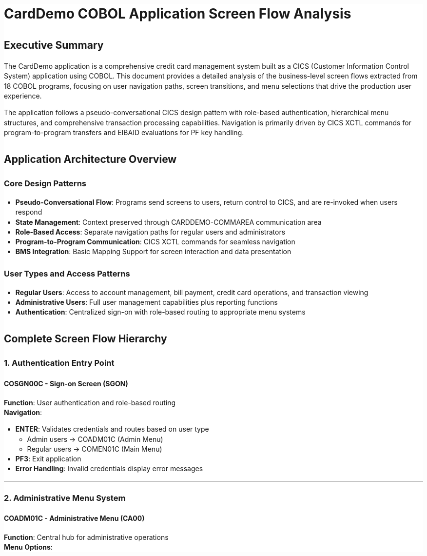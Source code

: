 # CardDemo COBOL Application Screen Flow Analysis

## Executive Summary

The CardDemo application is a comprehensive credit card management system built as a CICS (Customer Information Control System) application using COBOL. This document provides a detailed analysis of the business-level screen flows extracted from 18 COBOL programs, focusing on user navigation paths, screen transitions, and menu selections that drive the production user experience.

The application follows a pseudo-conversational CICS design pattern with role-based authentication, hierarchical menu structures, and comprehensive transaction processing capabilities. Navigation is primarily driven by CICS XCTL commands for program-to-program transfers and EIBAID evaluations for PF key handling.

## Application Architecture Overview

### Core Design Patterns
- **Pseudo-Conversational Flow**: Programs send screens to users, return control to CICS, and are re-invoked when users respond
- **State Management**: Context preserved through CARDDEMO-COMMAREA communication area
- **Role-Based Access**: Separate navigation paths for regular users and administrators
- **Program-to-Program Communication**: CICS XCTL commands for seamless navigation
- **BMS Integration**: Basic Mapping Support for screen interaction and data presentation

### User Types and Access Patterns
- **Regular Users**: Access to account management, bill payment, credit card operations, and transaction viewing
- **Administrative Users**: Full user management capabilities plus reporting functions
- **Authentication**: Centralized sign-on with role-based routing to appropriate menu systems

## Complete Screen Flow Hierarchy

### 1. Authentication Entry Point

#### COSGN00C - Sign-on Screen (SGON)
**Function**: User authentication and role-based routing  
**Navigation**:
- **ENTER**: Validates credentials and routes based on user type
  - Admin users → COADM01C (Admin Menu)
  - Regular users → COMEN01C (Main Menu)
- **PF3**: Exit application
- **Error Handling**: Invalid credentials display error messages

---

### 2. Administrative Menu System

#### COADM01C - Administrative Menu (CA00)
**Function**: Central hub for administrative operations  
**Menu Options**:
